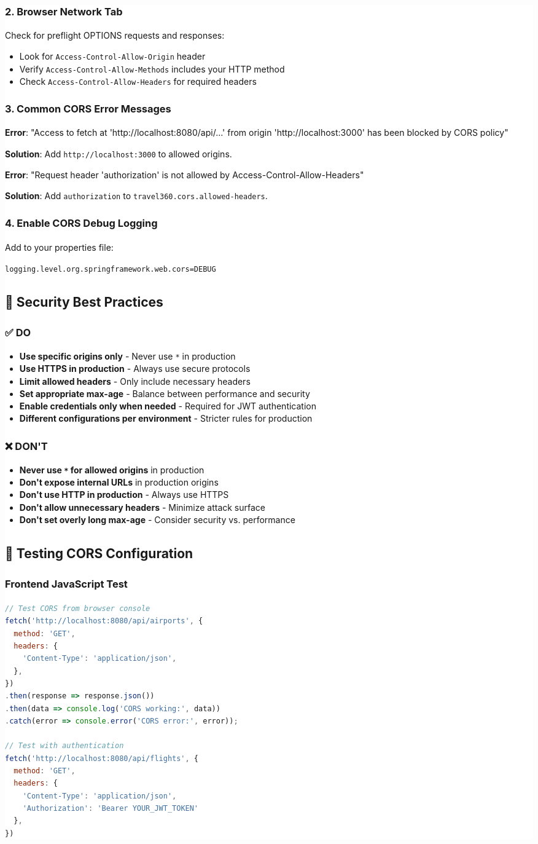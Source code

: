 ### 2. Browser Network Tab
Check for preflight OPTIONS requests and responses:
- Look for `Access-Control-Allow-Origin` header
- Verify `Access-Control-Allow-Methods` includes your HTTP method
- Check `Access-Control-Allow-Headers` for required headers

### 3. Common CORS Error Messages

**Error**: "Access to fetch at 'http://localhost:8080/api/...' from origin 'http://localhost:3000' has been blocked by CORS policy"

**Solution**: Add `http://localhost:3000` to allowed origins.

**Error**: "Request header 'authorization' is not allowed by Access-Control-Allow-Headers"

**Solution**: Add `authorization` to `travel360.cors.allowed-headers`.

### 4. Enable CORS Debug Logging
Add to your properties file:
```properties
logging.level.org.springframework.web.cors=DEBUG
```

## 🔐 Security Best Practices

### ✅ DO
- **Use specific origins only** - Never use `*` in production
- **Use HTTPS in production** - Always use secure protocols
- **Limit allowed headers** - Only include necessary headers
- **Set appropriate max-age** - Balance between performance and security
- **Enable credentials only when needed** - Required for JWT authentication
- **Different configurations per environment** - Stricter rules for production

### ❌ DON'T
- **Never use `*` for allowed origins** in production
- **Don't expose internal URLs** in production origins
- **Don't use HTTP in production** - Always use HTTPS
- **Don't allow unnecessary headers** - Minimize attack surface
- **Don't set overly long max-age** - Consider security vs. performance

## 🧪 Testing CORS Configuration

### Frontend JavaScript Test
```javascript
// Test CORS from browser console
fetch('http://localhost:8080/api/airports', {
  method: 'GET',
  headers: {
    'Content-Type': 'application/json',
  },
})
.then(response => response.json())
.then(data => console.log('CORS working:', data))
.catch(error => console.error('CORS error:', error));

// Test with authentication
fetch('http://localhost:8080/api/flights', {
  method: 'GET',
  headers: {
    'Content-Type': 'application/json',
    'Authorization': 'Bearer YOUR_JWT_TOKEN'
  },
})
```